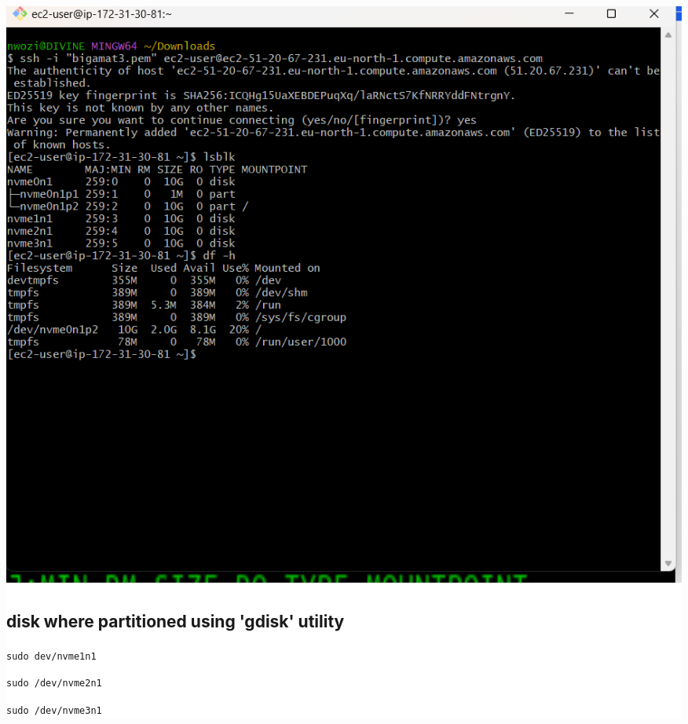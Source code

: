 ![Alt text](images/ssh&confirm-disk.png)

## disk where partitioned using  'gdisk' utility

`sudo dev/nvme1n1`

`sudo /dev/nvme2n1`

`sudo /dev/nvme3n1`
